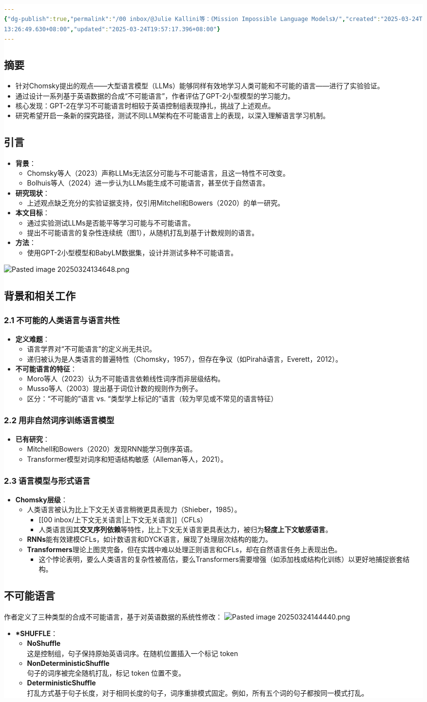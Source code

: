 ```yaml
---
{"dg-publish":true,"permalink":"/00 inbox/@Julie Kallini等：《Mission Impossible Language Models》/","created":"2025-03-24T13:26:49.630+08:00","updated":"2025-03-24T19:57:17.396+08:00"}
---
```


## 摘要
- 针对Chomsky提出的观点——大型语言模型（LLMs）能够同样有效地学习人类可能和不可能的语言——进行了实验验证。
- 通过设计一系列基于英语数据的合成“不可能语言”，作者评估了GPT-2小型模型的学习能力。
- 核心发现：GPT-2在学习不可能语言时相较于英语控制组表现挣扎，挑战了上述观点。
- 研究希望开启一条新的探究路径，测试不同LLM架构在不可能语言上的表现，以深入理解语言学习机制。

## 引言
- **背景**：
    - Chomsky等人（2023）声称LLMs无法区分可能与不可能语言，且这一特性不可改变。
    - Bolhuis等人（2024）进一步认为LLMs能生成不可能语言，甚至优于自然语言。
- **研究现状**：
    - 上述观点缺乏充分的实验证据支持，仅引用Mitchell和Bowers（2020）的单一研究。
- **本文目标**：
    - 通过实验测试LLMs是否能平等学习可能与不可能语言。
    - 提出不可能语言的复杂性连续统（图1），从随机打乱到基于计数规则的语言。
- **方法**：
    - 使用GPT-2小型模型和BabyLM数据集，设计并测试多种不可能语言。

![Pasted image 20250324134648.png](/img/user/09%20settings/Z%20attachment/Pasted%20image%2020250324134648.png)
## 背景和相关工作
### 2.1 不可能的人类语言与语言共性
- **定义难题**：
    - 语言学界对“不可能语言”的定义尚无共识。
    - 递归被认为是人类语言的普遍特性（Chomsky，1957），但存在争议（如Pirahã语言，Everett，2012）。
- **不可能语言的特征**：
    - Moro等人（2023）认为不可能语言依赖线性词序而非层级结构。
    - Musso等人（2003）提出基于词位计数的规则作为例子。
    - 区分：“不可能的”语言 vs. “类型学上标记的”语言（较为罕见或不常见的语言特征）
### 2.2 用非自然词序训练语言模型
- **已有研究**：
    - Mitchell和Bowers（2020）发现RNN能学习倒序英语。
    - Transformer模型对词序和短语结构敏感（Alleman等人，2021）。
### 2.3 语言模型与形式语言
- **Chomsky层级**：
    - 人类语言被认为比上下文无关语言稍微更具表现力（Shieber，1985）。
        - [[00 inbox/上下文无关语言\|上下文无关语言]]（CFLs）
        - 人类语言因其**交叉序列依赖**等特性，比上下文无关语言更具表达力，被归为**轻度上下文敏感语言**。
    - **RNNs**能有效建模CFLs，如计数语言和DYCK语言，展现了处理层次结构的能力。
    -  **Transformers**理论上图灵完备，但在实践中难以处理正则语言和CFLs，却在自然语言任务上表现出色。
        - 这个悖论表明，要么人类语言的复杂性被高估，要么Transformers需要增强（如添加栈或结构化训练）以更好地捕捉嵌套结构。
## 不可能语言
作者定义了三种类型的合成不可能语言，基于对英语数据的系统性修改：
![Pasted image 20250324144440.png](/img/user/09%20settings/Z%20attachment/Pasted%20image%2020250324144440.png)
- **\*SHUFFLE**：
	- **NoShuffle**  
	    这是控制组，句子保持原始英语词序。在随机位置插入一个标记 token
	- **NonDeterministicShuffle**  
	    句子的词序被完全随机打乱，标记 token 位置不变。
	- **DeterministicShuffle**  
	    打乱方式基于句子长度，对于相同长度的句子，词序重排模式固定。例如，所有五个词的句子都按同一模式打乱。